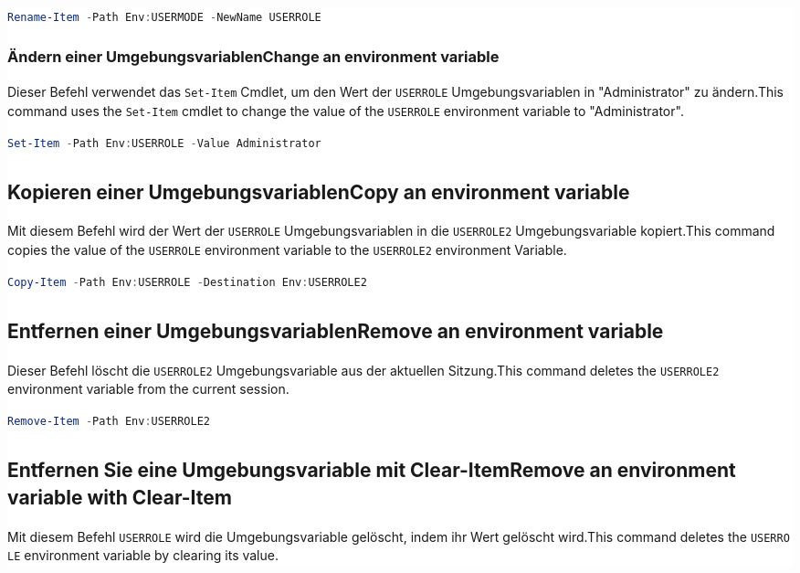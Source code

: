 ```powershell
Rename-Item -Path Env:USERMODE -NewName USERROLE
```

### <a name="change-an-environment-variable"></a><span data-ttu-id="8024a-162">Ändern einer Umgebungsvariablen</span><span class="sxs-lookup"><span data-stu-id="8024a-162">Change an environment variable</span></span>

<span data-ttu-id="8024a-163">Dieser Befehl verwendet das `Set-Item` Cmdlet, um den Wert der `USERROLE` Umgebungsvariablen in "Administrator" zu ändern.</span><span class="sxs-lookup"><span data-stu-id="8024a-163">This command uses the `Set-Item` cmdlet to change the value of the `USERROLE` environment variable to "Administrator".</span></span>

```powershell
Set-Item -Path Env:USERROLE -Value Administrator
```

## <a name="copy-an-environment-variable"></a><span data-ttu-id="8024a-164">Kopieren einer Umgebungsvariablen</span><span class="sxs-lookup"><span data-stu-id="8024a-164">Copy an environment variable</span></span>

<span data-ttu-id="8024a-165">Mit diesem Befehl wird der Wert der `USERROLE` Umgebungsvariablen in die `USERROLE2` Umgebungsvariable kopiert.</span><span class="sxs-lookup"><span data-stu-id="8024a-165">This command copies the value of the `USERROLE` environment variable to the `USERROLE2` environment Variable.</span></span>

```powershell
Copy-Item -Path Env:USERROLE -Destination Env:USERROLE2
```

## <a name="remove-an-environment-variable"></a><span data-ttu-id="8024a-166">Entfernen einer Umgebungsvariablen</span><span class="sxs-lookup"><span data-stu-id="8024a-166">Remove an environment variable</span></span>

<span data-ttu-id="8024a-167">Dieser Befehl löscht die `USERROLE2` Umgebungsvariable aus der aktuellen Sitzung.</span><span class="sxs-lookup"><span data-stu-id="8024a-167">This command deletes the `USERROLE2` environment variable from the current session.</span></span>

```powershell
Remove-Item -Path Env:USERROLE2
```

## <a name="remove-an-environment-variable-with-clear-item"></a><span data-ttu-id="8024a-168">Entfernen Sie eine Umgebungsvariable mit Clear-Item</span><span class="sxs-lookup"><span data-stu-id="8024a-168">Remove an environment variable with Clear-Item</span></span>

<span data-ttu-id="8024a-169">Mit diesem Befehl `USERROLE` wird die Umgebungsvariable gelöscht, indem ihr Wert gelöscht wird.</span><span class="sxs-lookup"><span data-stu-id="8024a-169">This command deletes the `USERROLE` environment variable by clearing its value.</span></span>
